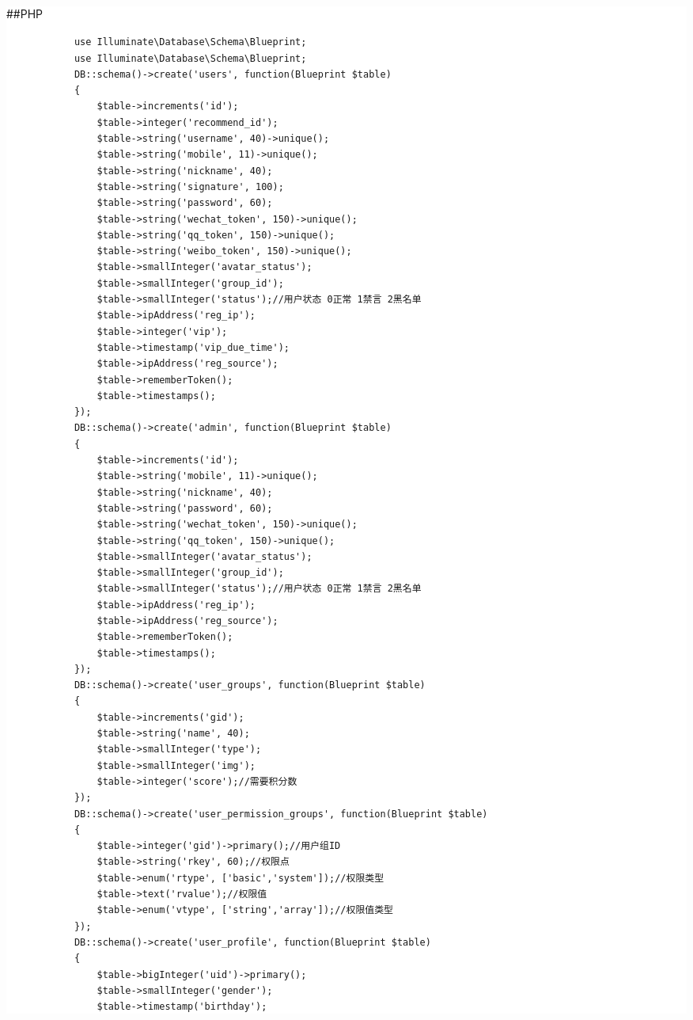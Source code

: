                 
##PHP

                use Illuminate\Database\Schema\Blueprint;
                use Illuminate\Database\Schema\Blueprint;
                DB::schema()->create('users', function(Blueprint $table)
                {
                    $table->increments('id');
                    $table->integer('recommend_id');
                    $table->string('username', 40)->unique();
                    $table->string('mobile', 11)->unique();
                    $table->string('nickname', 40);
                    $table->string('signature', 100);
                    $table->string('password', 60);
                    $table->string('wechat_token', 150)->unique();
                    $table->string('qq_token', 150)->unique();
                    $table->string('weibo_token', 150)->unique();
                    $table->smallInteger('avatar_status');
                    $table->smallInteger('group_id');
                    $table->smallInteger('status');//用户状态 0正常 1禁言 2黑名单
                    $table->ipAddress('reg_ip');
                    $table->integer('vip');
                    $table->timestamp('vip_due_time');
                    $table->ipAddress('reg_source');
                    $table->rememberToken();
                    $table->timestamps();
                });
                DB::schema()->create('admin', function(Blueprint $table)
                {
                    $table->increments('id');
                    $table->string('mobile', 11)->unique();
                    $table->string('nickname', 40);
                    $table->string('password', 60);
                    $table->string('wechat_token', 150)->unique();
                    $table->string('qq_token', 150)->unique();
                    $table->smallInteger('avatar_status');
                    $table->smallInteger('group_id');
                    $table->smallInteger('status');//用户状态 0正常 1禁言 2黑名单
                    $table->ipAddress('reg_ip');
                    $table->ipAddress('reg_source');
                    $table->rememberToken();
                    $table->timestamps();
                });
                DB::schema()->create('user_groups', function(Blueprint $table)
                {
                    $table->increments('gid');
                    $table->string('name', 40);
                    $table->smallInteger('type');
                    $table->smallInteger('img');
                    $table->integer('score');//需要积分数
                });
                DB::schema()->create('user_permission_groups', function(Blueprint $table)
                {
                    $table->integer('gid')->primary();//用户组ID
                    $table->string('rkey', 60);//权限点
                    $table->enum('rtype', ['basic','system']);//权限类型
                    $table->text('rvalue');//权限值
                    $table->enum('vtype', ['string','array']);//权限值类型
                });
                DB::schema()->create('user_profile', function(Blueprint $table)
                {
                    $table->bigInteger('uid')->primary();
                    $table->smallInteger('gender');
                    $table->timestamp('birthday');